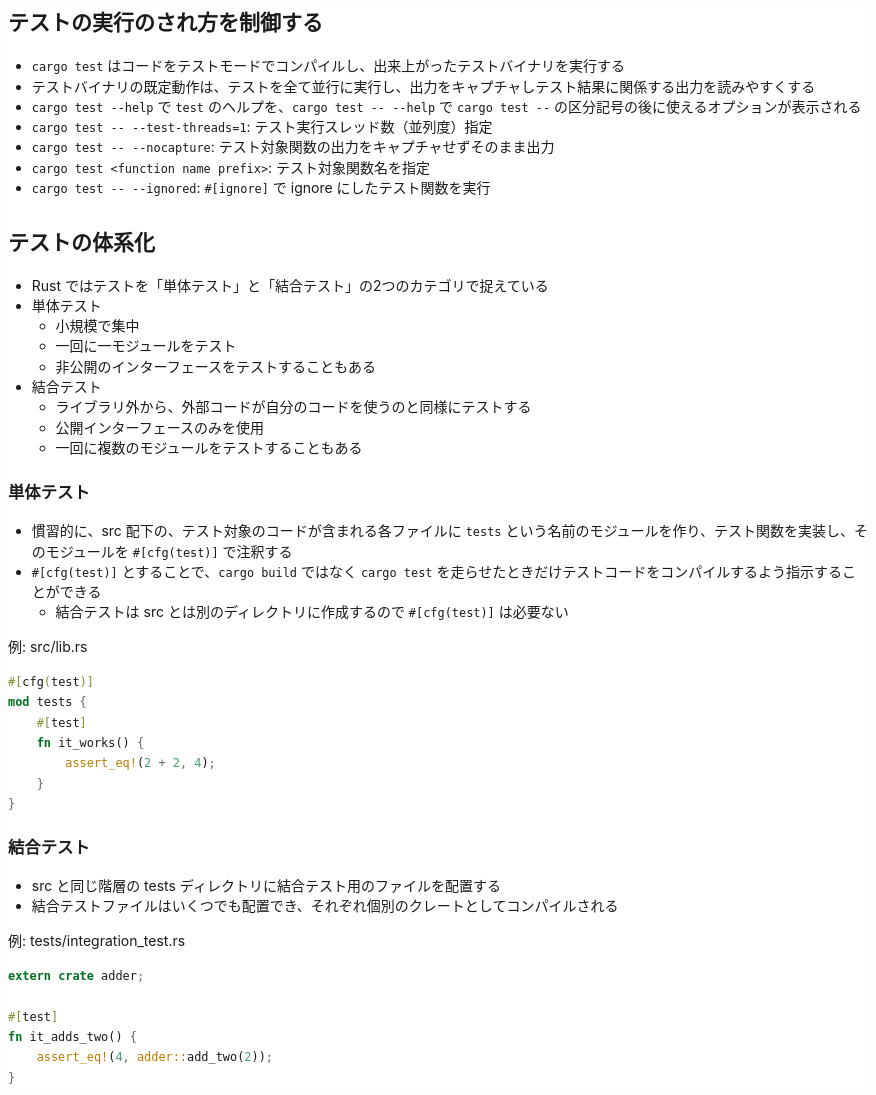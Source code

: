## テストの実行のされ方を制御する

* `cargo test` はコードをテストモードでコンパイルし、出来上がったテストバイナリを実行する
* テストバイナリの既定動作は、テストを全て並行に実行し、出力をキャプチャしテスト結果に関係する出力を読みやすくする
* `cargo test --help` で `test` のヘルプを、`cargo test -- --help` で `cargo test --` の区分記号の後に使えるオプションが表示される
* `cargo test -- --test-threads=1`: テスト実行スレッド数（並列度）指定
* `cargo test -- --nocapture`: テスト対象関数の出力をキャプチャせずそのまま出力
* `cargo test <function name prefix>`: テスト対象関数名を指定
* `cargo test -- --ignored`: `#[ignore]` で ignore にしたテスト関数を実行

## テストの体系化

* Rust ではテストを「単体テスト」と「結合テスト」の2つのカテゴリで捉えている
* 単体テスト
  * 小規模で集中
  * 一回に一モジュールをテスト
  * 非公開のインターフェースをテストすることもある
* 結合テスト
  * ライブラリ外から、外部コードが自分のコードを使うのと同様にテストする
  * 公開インターフェースのみを使用
  * 一回に複数のモジュールをテストすることもある

### 単体テスト

* 慣習的に、src 配下の、テスト対象のコードが含まれる各ファイルに `tests` という名前のモジュールを作り、テスト関数を実装し、そのモジュールを `#[cfg(test)]` で注釈する
* `#[cfg(test)]` とすることで、`cargo build` ではなく `cargo test` を走らせたときだけテストコードをコンパイルするよう指示することができる
  * 結合テストは src とは別のディレクトリに作成するので `#[cfg(test)]` は必要ない

例: src/lib.rs

```rust
#[cfg(test)]
mod tests {
    #[test]
    fn it_works() {
        assert_eq!(2 + 2, 4);
    }
}
```

### 結合テスト

* src と同じ階層の tests ディレクトリに結合テスト用のファイルを配置する
* 結合テストファイルはいくつでも配置でき、それぞれ個別のクレートとしてコンパイルされる

例: tests/integration_test.rs

```rust
extern crate adder;

#[test]
fn it_adds_two() {
    assert_eq!(4, adder::add_two(2));
}
```
